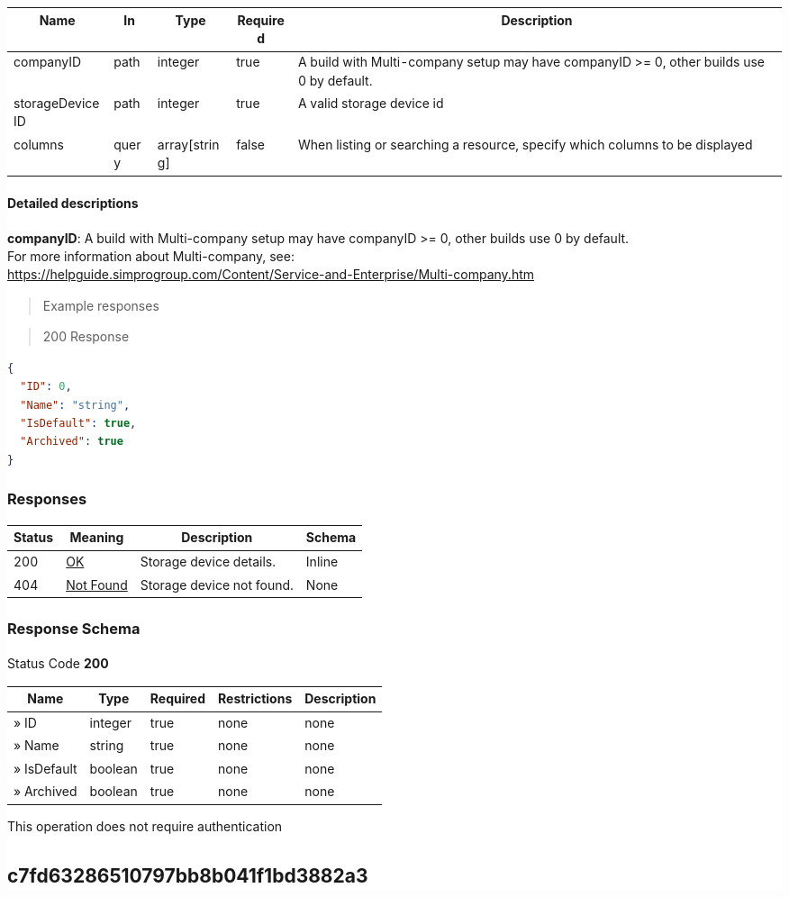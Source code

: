 |Name|In|Type|Required|Description|
|---|---|---|---|---|
|companyID|path|integer|true|A build with Multi-company setup may have companyID >= 0, other builds use 0 by default.<br />|
|storageDeviceID|path|integer|true|A valid storage device id|
|columns|query|array[string]|false|When listing or searching a resource, specify which columns to be displayed|

#### Detailed descriptions

**companyID**: A build with Multi-company setup may have companyID >= 0, other builds use 0 by default.<br />
For more information about Multi-company, see:<br />
https://helpguide.simprogroup.com/Content/Service-and-Enterprise/Multi-company.htm

> Example responses

> 200 Response

```json
{
  "ID": 0,
  "Name": "string",
  "IsDefault": true,
  "Archived": true
}
```

<h3 id="7a95333906f3684100bce216669f4bdb-responses">Responses</h3>

|Status|Meaning|Description|Schema|
|---|---|---|---|
|200|[OK](https://tools.ietf.org/html/rfc7231#section-6.3.1)|Storage device details.|Inline|
|404|[Not Found](https://tools.ietf.org/html/rfc7231#section-6.5.4)|Storage device not found.|None|

<h3 id="7a95333906f3684100bce216669f4bdb-responseschema">Response Schema</h3>

Status Code **200**

|Name|Type|Required|Restrictions|Description|
|---|---|---|---|---|
|» ID|integer|true|none|none|
|» Name|string|true|none|none|
|» IsDefault|boolean|true|none|none|
|» Archived|boolean|true|none|none|

<aside class="success">
This operation does not require authentication
</aside>

## c7fd63286510797bb8b041f1bd3882a3
